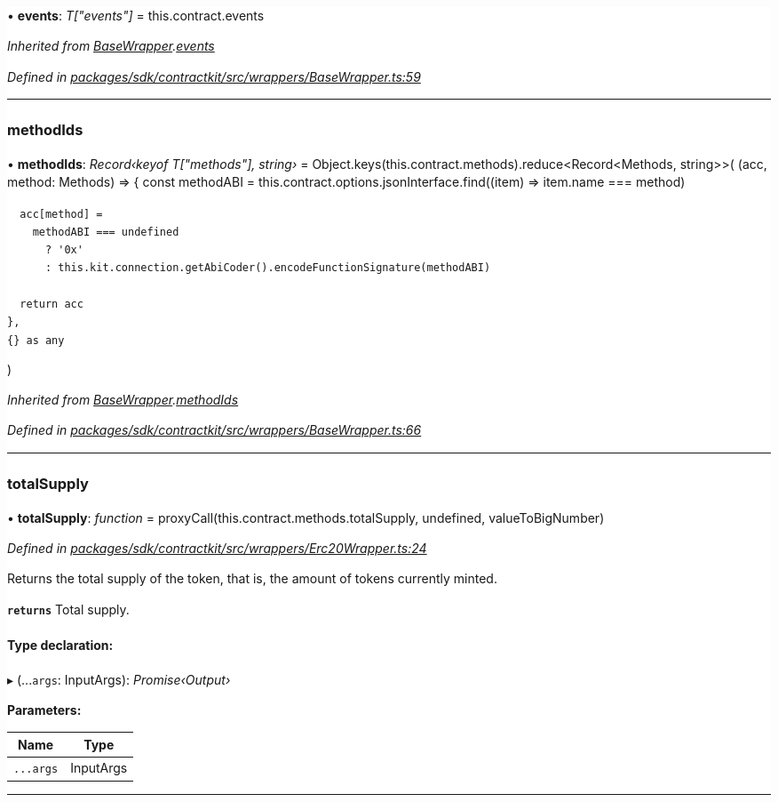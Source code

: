 • **events**: *T["events"]* = this.contract.events

*Inherited from [BaseWrapper](_wrappers_basewrapper_.basewrapper.md).[events](_wrappers_basewrapper_.basewrapper.md#events)*

*Defined in [packages/sdk/contractkit/src/wrappers/BaseWrapper.ts:59](https://github.com/celo-org/celo-monorepo/blob/master/packages/sdk/contractkit/src/wrappers/BaseWrapper.ts#L59)*

___

###  methodIds

• **methodIds**: *Record‹keyof T["methods"], string›* = Object.keys(this.contract.methods).reduce<Record<Methods<T>, string>>(
    (acc, method: Methods<T>) => {
      const methodABI = this.contract.options.jsonInterface.find((item) => item.name === method)

      acc[method] =
        methodABI === undefined
          ? '0x'
          : this.kit.connection.getAbiCoder().encodeFunctionSignature(methodABI)

      return acc
    },
    {} as any
  )

*Inherited from [BaseWrapper](_wrappers_basewrapper_.basewrapper.md).[methodIds](_wrappers_basewrapper_.basewrapper.md#methodids)*

*Defined in [packages/sdk/contractkit/src/wrappers/BaseWrapper.ts:66](https://github.com/celo-org/celo-monorepo/blob/master/packages/sdk/contractkit/src/wrappers/BaseWrapper.ts#L66)*

___

###  totalSupply

• **totalSupply**: *function* = proxyCall(this.contract.methods.totalSupply, undefined, valueToBigNumber)

*Defined in [packages/sdk/contractkit/src/wrappers/Erc20Wrapper.ts:24](https://github.com/celo-org/celo-monorepo/blob/master/packages/sdk/contractkit/src/wrappers/Erc20Wrapper.ts#L24)*

Returns the total supply of the token, that is, the amount of tokens currently minted.

**`returns`** Total supply.

#### Type declaration:

▸ (...`args`: InputArgs): *Promise‹Output›*

**Parameters:**

Name | Type |
------ | ------ |
`...args` | InputArgs |

___
